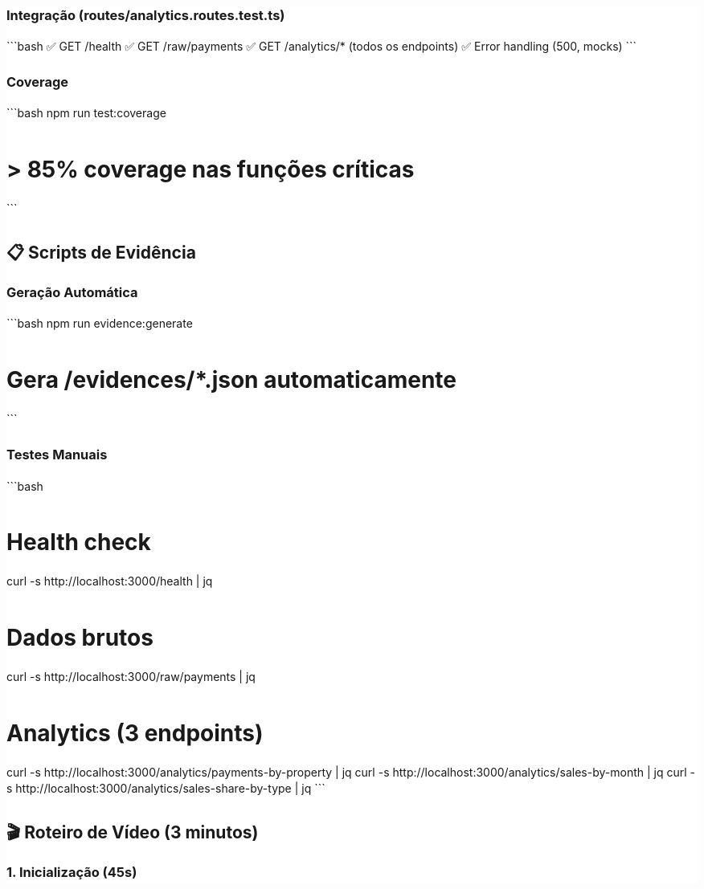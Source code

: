 ### Integração (routes/analytics.routes.test.ts)

\`\`\`bash
✅ GET /health
✅ GET /raw/payments
✅ GET /analytics/* (todos os endpoints)
✅ Error handling (500, mocks)
\`\`\`

### Coverage

\`\`\`bash
npm run test:coverage
# > 85% coverage nas funções críticas
\`\`\`

## 📋 Scripts de Evidência

### Geração Automática

\`\`\`bash
npm run evidence:generate
# Gera /evidences/*.json automaticamente
\`\`\`

### Testes Manuais

\`\`\`bash
# Health check
curl -s http://localhost:3000/health | jq

# Dados brutos
curl -s http://localhost:3000/raw/payments | jq

# Analytics (3 endpoints)
curl -s http://localhost:3000/analytics/payments-by-property | jq
curl -s http://localhost:3000/analytics/sales-by-month | jq
curl -s http://localhost:3000/analytics/sales-share-by-type | jq
\`\`\`

## 🎬 Roteiro de Vídeo (3 minutos)

### 1. Inicialização (45s)
